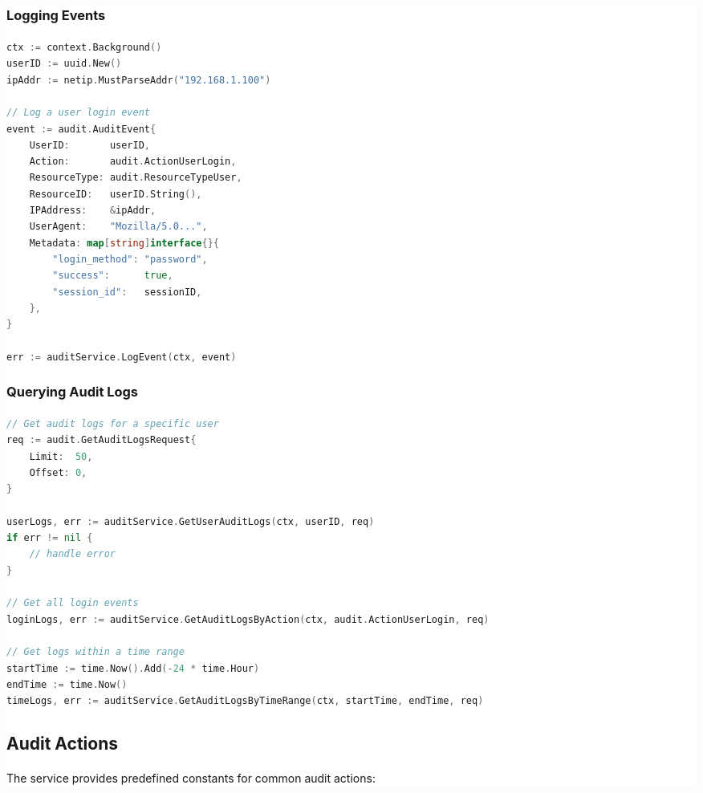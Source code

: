### Logging Events

```go
ctx := context.Background()
userID := uuid.New()
ipAddr := netip.MustParseAddr("192.168.1.100")

// Log a user login event
event := audit.AuditEvent{
    UserID:       userID,
    Action:       audit.ActionUserLogin,
    ResourceType: audit.ResourceTypeUser,
    ResourceID:   userID.String(),
    IPAddress:    &ipAddr,
    UserAgent:    "Mozilla/5.0...",
    Metadata: map[string]interface{}{
        "login_method": "password",
        "success":      true,
        "session_id":   sessionID,
    },
}

err := auditService.LogEvent(ctx, event)
```

### Querying Audit Logs

```go
// Get audit logs for a specific user
req := audit.GetAuditLogsRequest{
    Limit:  50,
    Offset: 0,
}

userLogs, err := auditService.GetUserAuditLogs(ctx, userID, req)
if err != nil {
    // handle error
}

// Get all login events
loginLogs, err := auditService.GetAuditLogsByAction(ctx, audit.ActionUserLogin, req)

// Get logs within a time range
startTime := time.Now().Add(-24 * time.Hour)
endTime := time.Now()
timeLogs, err := auditService.GetAuditLogsByTimeRange(ctx, startTime, endTime, req)
```

## Audit Actions

The service provides predefined constants for common audit actions:
